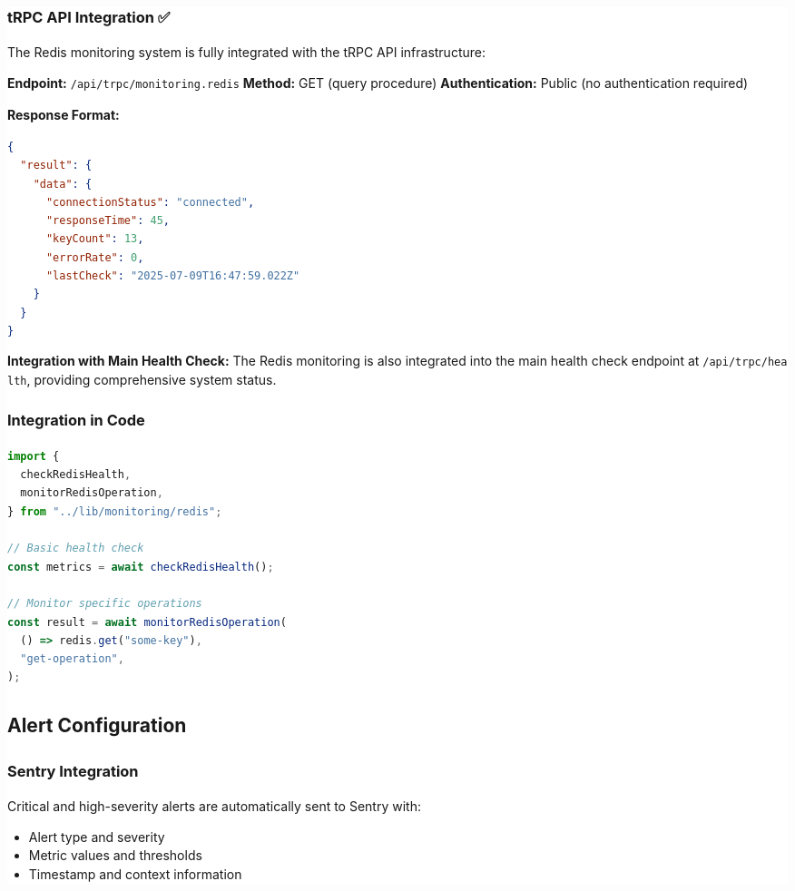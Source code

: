 ### tRPC API Integration ✅

The Redis monitoring system is fully integrated with the tRPC API infrastructure:

**Endpoint:** `/api/trpc/monitoring.redis`
**Method:** GET (query procedure)
**Authentication:** Public (no authentication required)

**Response Format:**
```json
{
  "result": {
    "data": {
      "connectionStatus": "connected",
      "responseTime": 45,
      "keyCount": 13,
      "errorRate": 0,
      "lastCheck": "2025-07-09T16:47:59.022Z"
    }
  }
}
```

**Integration with Main Health Check:**
The Redis monitoring is also integrated into the main health check endpoint at `/api/trpc/health`, providing comprehensive system status.

### Integration in Code

```typescript
import {
  checkRedisHealth,
  monitorRedisOperation,
} from "../lib/monitoring/redis";

// Basic health check
const metrics = await checkRedisHealth();

// Monitor specific operations
const result = await monitorRedisOperation(
  () => redis.get("some-key"),
  "get-operation",
);
```

## Alert Configuration

### Sentry Integration

Critical and high-severity alerts are automatically sent to Sentry with:

- Alert type and severity
- Metric values and thresholds
- Timestamp and context information
